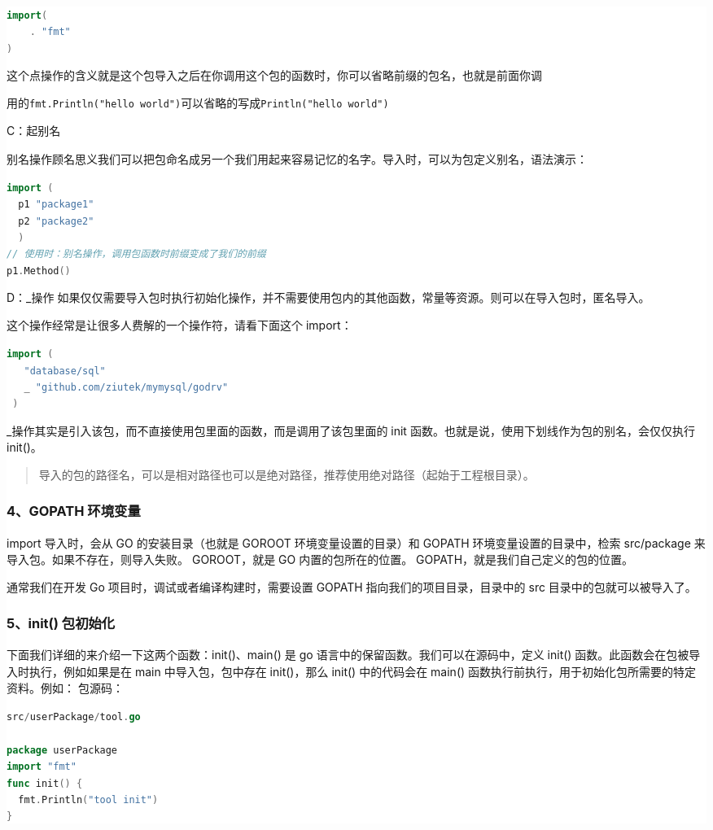 ```go
import(
	. "fmt"
)
```

这个点操作的含义就是这个包导入之后在你调用这个包的函数时，你可以省略前缀的包名，也就是前面你调

用的`fmt.Println("hello world")`可以省略的写成`Println("hello world")`

C：起别名

别名操作顾名思义我们可以把包命名成另一个我们用起来容易记忆的名字。导入时，可以为包定义别名，语法演示：

```go
import (
  p1 "package1"
  p2 "package2"
  )
// 使用时：别名操作，调用包函数时前缀变成了我们的前缀
p1.Method()
```

D：\_操作
如果仅仅需要导入包时执行初始化操作，并不需要使用包内的其他函数，常量等资源。则可以在导入包时，匿名导入。

这个操作经常是让很多人费解的一个操作符，请看下面这个 import：

```go
import (
   "database/sql"
   _ "github.com/ziutek/mymysql/godrv"
 )
```

\_操作其实是引入该包，而不直接使用包里面的函数，而是调用了该包里面的 init 函数。也就是说，使用下划线作为包的别名，会仅仅执行 init()。

> 导入的包的路径名，可以是相对路径也可以是绝对路径，推荐使用绝对路径（起始于工程根目录）。

### 4、GOPATH 环境变量

import 导入时，会从 GO 的安装目录（也就是 GOROOT 环境变量设置的目录）和 GOPATH 环境变量设置的目录中，检索 src/package 来导入包。如果不存在，则导入失败。
GOROOT，就是 GO 内置的包所在的位置。
GOPATH，就是我们自己定义的包的位置。

通常我们在开发 Go 项目时，调试或者编译构建时，需要设置 GOPATH 指向我们的项目目录，目录中的 src 目录中的包就可以被导入了。

### 5、init() 包初始化

下面我们详细的来介绍一下这两个函数：init()、main() 是 go 语言中的保留函数。我们可以在源码中，定义 init() 函数。此函数会在包被导入时执行，例如如果是在 main 中导入包，包中存在 init()，那么 init() 中的代码会在 main() 函数执行前执行，用于初始化包所需要的特定资料。例如：
包源码：

```go
src/userPackage/tool.go

package userPackage
import "fmt"
func init() {
  fmt.Println("tool init")
}
```
